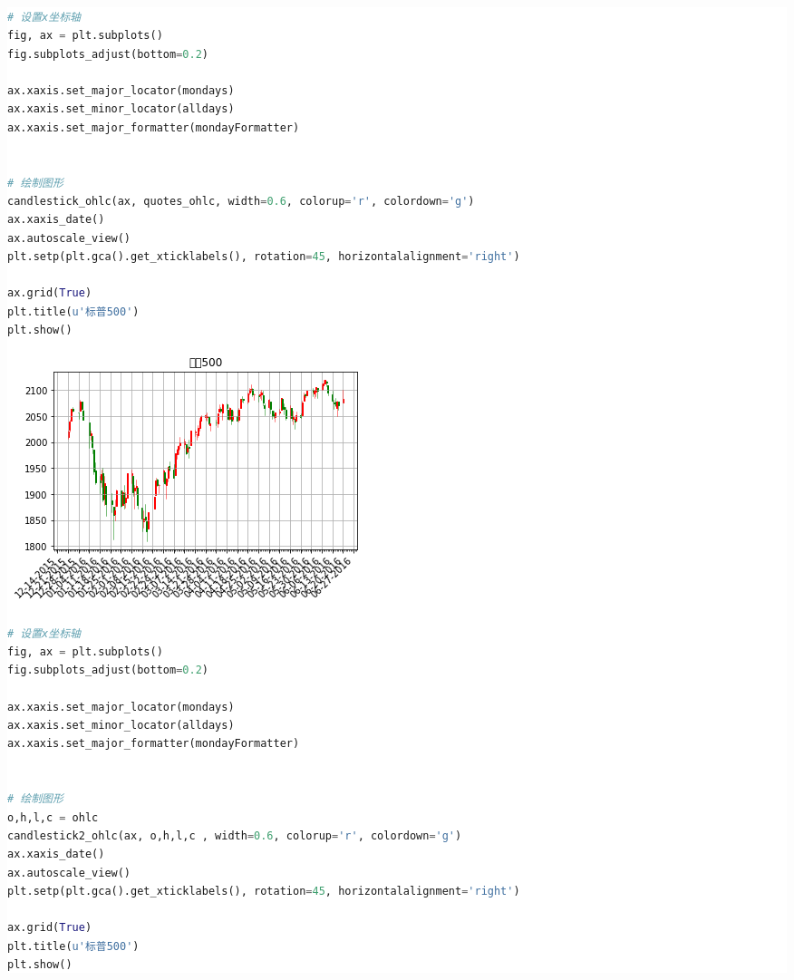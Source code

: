 
```python
# 设置x坐标轴
fig, ax = plt.subplots()
fig.subplots_adjust(bottom=0.2)

ax.xaxis.set_major_locator(mondays)
ax.xaxis.set_minor_locator(alldays)
ax.xaxis.set_major_formatter(mondayFormatter)
            
    
# 绘制图形
candlestick_ohlc(ax, quotes_ohlc, width=0.6, colorup='r', colordown='g')
ax.xaxis_date()
ax.autoscale_view()
plt.setp(plt.gca().get_xticklabels(), rotation=45, horizontalalignment='right')

ax.grid(True)
plt.title(u'标普500')
plt.show()
```


![png](output_16_0.png)



```python
# 设置x坐标轴
fig, ax = plt.subplots()
fig.subplots_adjust(bottom=0.2)

ax.xaxis.set_major_locator(mondays)
ax.xaxis.set_minor_locator(alldays)
ax.xaxis.set_major_formatter(mondayFormatter)
            
    
# 绘制图形
o,h,l,c = ohlc
candlestick2_ohlc(ax, o,h,l,c , width=0.6, colorup='r', colordown='g')
ax.xaxis_date()
ax.autoscale_view()
plt.setp(plt.gca().get_xticklabels(), rotation=45, horizontalalignment='right')

ax.grid(True)
plt.title(u'标普500')
plt.show()
```
